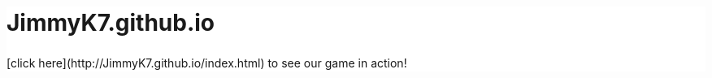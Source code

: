 # JimmyK7.github.io
<html>
<body bgcolor="#FF1493">
<style>
body {}
  a: link {color: green; background-color: transparent; text-decoration: none}
  a:visited {color:green; background-color:transparent; text-decoration:underline}
  a:hover {color:blue; background-color:transparent; text-decoration:underline}
  a:active  {color:black; background-color:transparent; text-decoration:underline}
</style>
[click here](http://JimmyK7.github.io/index.html) to see our game in action!
</body>
</html>
